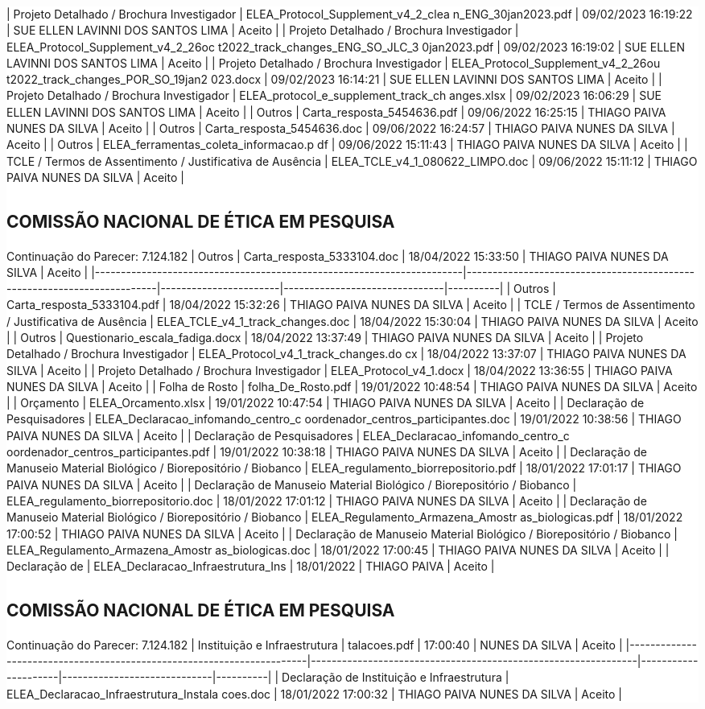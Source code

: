 | Projeto Detalhado / Brochura Investigador                 | ELEA_Protocol_Supplement_v4_2_clea n_ENG_30jan2023.pdf                           | 09/02/2023 16:19:22   | SUE ELLEN LAVINNI DOS SANTOS LIMA | Aceito   |
| Projeto Detalhado / Brochura Investigador                 | ELEA_Protocol_Supplement_v4_2_26oc t2022_track_changes_ENG_SO_JLC_3 0jan2023.pdf | 09/02/2023 16:19:02   | SUE ELLEN LAVINNI DOS SANTOS LIMA | Aceito   |
| Projeto Detalhado / Brochura Investigador                 | ELEA_Protocol_Supplement_v4_2_26ou t2022_track_changes_POR_SO_19jan2 023.docx    | 09/02/2023 16:14:21   | SUE ELLEN LAVINNI DOS SANTOS LIMA | Aceito   |
| Projeto Detalhado / Brochura Investigador                 | ELEA_protocol_e_supplement_track_ch anges.xlsx                                   | 09/02/2023 16:06:29   | SUE ELLEN LAVINNI DOS SANTOS LIMA | Aceito   |
| Outros                                                    | Carta_resposta_5454636.pdf                                                       | 09/06/2022 16:25:15   | THIAGO PAIVA NUNES DA SILVA       | Aceito   |
| Outros                                                    | Carta_resposta_5454636.doc                                                       | 09/06/2022 16:24:57   | THIAGO PAIVA NUNES DA SILVA       | Aceito   |
| Outros                                                    | ELEA_ferramentas_coleta_informacao.p df                                          | 09/06/2022 15:11:43   | THIAGO PAIVA NUNES DA SILVA       | Aceito   |
| TCLE / Termos de Assentimento / Justificativa de Ausência | ELEA_TCLE_v4_1_080622_LIMPO.doc                                                  | 09/06/2022 15:11:12   | THIAGO PAIVA NUNES DA SILVA       | Aceito   |
## COMISSÃO NACIONAL DE ÉTICA EM PESQUISA

Continuação do Parecer: 7.124.182
| Outros                                                                | Carta_resposta_5333104.doc                                              | 18/04/2022 15:33:50   | THIAGO PAIVA NUNES DA SILVA   | Aceito   |
|-----------------------------------------------------------------------|-------------------------------------------------------------------------|-----------------------|-------------------------------|----------|
| Outros                                                                | Carta_resposta_5333104.pdf                                              | 18/04/2022 15:32:26   | THIAGO PAIVA NUNES DA SILVA   | Aceito   |
| TCLE / Termos de Assentimento / Justificativa de Ausência             | ELEA_TCLE_v4_1_track_changes.doc                                        | 18/04/2022 15:30:04   | THIAGO PAIVA NUNES DA SILVA   | Aceito   |
| Outros                                                                | Questionario_escala_fadiga.docx                                         | 18/04/2022 13:37:49   | THIAGO PAIVA NUNES DA SILVA   | Aceito   |
| Projeto Detalhado / Brochura Investigador                             | ELEA_Protocol_v4_1_track_changes.do cx                                  | 18/04/2022 13:37:07   | THIAGO PAIVA NUNES DA SILVA   | Aceito   |
| Projeto Detalhado / Brochura Investigador                             | ELEA_Protocol_v4_1.docx                                                 | 18/04/2022 13:36:55   | THIAGO PAIVA NUNES DA SILVA   | Aceito   |
| Folha de Rosto                                                        | folha_De_Rosto.pdf                                                      | 19/01/2022 10:48:54   | THIAGO PAIVA NUNES DA SILVA   | Aceito   |
| Orçamento                                                             | ELEA_Orcamento.xlsx                                                     | 19/01/2022 10:47:54   | THIAGO PAIVA NUNES DA SILVA   | Aceito   |
| Declaração de Pesquisadores                                           | ELEA_Declaracao_infomando_centro_c oordenador_centros_participantes.doc | 19/01/2022 10:38:56   | THIAGO PAIVA NUNES DA SILVA   | Aceito   |
| Declaração de Pesquisadores                                           | ELEA_Declaracao_infomando_centro_c oordenador_centros_participantes.pdf | 19/01/2022 10:38:18   | THIAGO PAIVA NUNES DA SILVA   | Aceito   |
| Declaração de Manuseio Material Biológico / Biorepositório / Biobanco | ELEA_regulamento_biorrepositorio.pdf                                    | 18/01/2022 17:01:17   | THIAGO PAIVA NUNES DA SILVA   | Aceito   |
| Declaração de Manuseio Material Biológico / Biorepositório / Biobanco | ELEA_regulamento_biorrepositorio.doc                                    | 18/01/2022 17:01:12   | THIAGO PAIVA NUNES DA SILVA   | Aceito   |
| Declaração de Manuseio Material Biológico / Biorepositório / Biobanco | ELEA_Regulamento_Armazena_Amostr as_biologicas.pdf                      | 18/01/2022 17:00:52   | THIAGO PAIVA NUNES DA SILVA   | Aceito   |
| Declaração de Manuseio Material Biológico / Biorepositório / Biobanco | ELEA_Regulamento_Armazena_Amostr as_biologicas.doc                      | 18/01/2022 17:00:45   | THIAGO PAIVA NUNES DA SILVA   | Aceito   |
| Declaração de                                                         | ELEA_Declaracao_Infraestrutura_Ins                                      | 18/01/2022            | THIAGO PAIVA                  | Aceito   |
## COMISSÃO NACIONAL DE ÉTICA EM PESQUISA

Continuação do Parecer: 7.124.182
| Instituição e Infraestrutura                                          | talacoes.pdf                                                  | 17:00:40            | NUNES DA SILVA              | Aceito   |
|-----------------------------------------------------------------------|---------------------------------------------------------------|---------------------|-----------------------------|----------|
| Declaração de Instituição e Infraestrutura                            | ELEA_Declaracao_Infraestrutura_Instala coes.doc               | 18/01/2022 17:00:32 | THIAGO PAIVA NUNES DA SILVA | Aceito   |